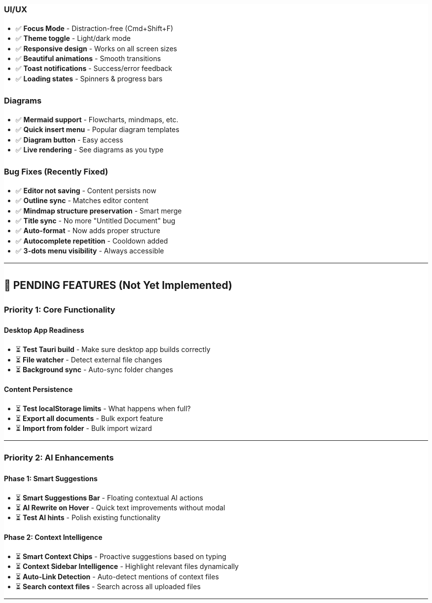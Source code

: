 ### **UI/UX**
- ✅ **Focus Mode** - Distraction-free (Cmd+Shift+F)
- ✅ **Theme toggle** - Light/dark mode
- ✅ **Responsive design** - Works on all screen sizes
- ✅ **Beautiful animations** - Smooth transitions
- ✅ **Toast notifications** - Success/error feedback
- ✅ **Loading states** - Spinners & progress bars

### **Diagrams**
- ✅ **Mermaid support** - Flowcharts, mindmaps, etc.
- ✅ **Quick insert menu** - Popular diagram templates
- ✅ **Diagram button** - Easy access
- ✅ **Live rendering** - See diagrams as you type

### **Bug Fixes (Recently Fixed)**
- ✅ **Editor not saving** - Content persists now
- ✅ **Outline sync** - Matches editor content
- ✅ **Mindmap structure preservation** - Smart merge
- ✅ **Title sync** - No more "Untitled Document" bug
- ✅ **Auto-format** - Now adds proper structure
- ✅ **Autocomplete repetition** - Cooldown added
- ✅ **3-dots menu visibility** - Always accessible

---

## 🚧 **PENDING FEATURES** (Not Yet Implemented)

### **Priority 1: Core Functionality**

#### **Desktop App Readiness**
- ⏳ **Test Tauri build** - Make sure desktop app builds correctly
- ⏳ **File watcher** - Detect external file changes
- ⏳ **Background sync** - Auto-sync folder changes

#### **Content Persistence**
- ⏳ **Test localStorage limits** - What happens when full?
- ⏳ **Export all documents** - Bulk export feature
- ⏳ **Import from folder** - Bulk import wizard

---

### **Priority 2: AI Enhancements**

#### **Phase 1: Smart Suggestions**
- ⏳ **Smart Suggestions Bar** - Floating contextual AI actions
- ⏳ **AI Rewrite on Hover** - Quick text improvements without modal
- ⏳ **Test AI hints** - Polish existing functionality

#### **Phase 2: Context Intelligence**
- ⏳ **Smart Context Chips** - Proactive suggestions based on typing
- ⏳ **Context Sidebar Intelligence** - Highlight relevant files dynamically
- ⏳ **Auto-Link Detection** - Auto-detect mentions of context files
- ⏳ **Search context files** - Search across all uploaded files

---